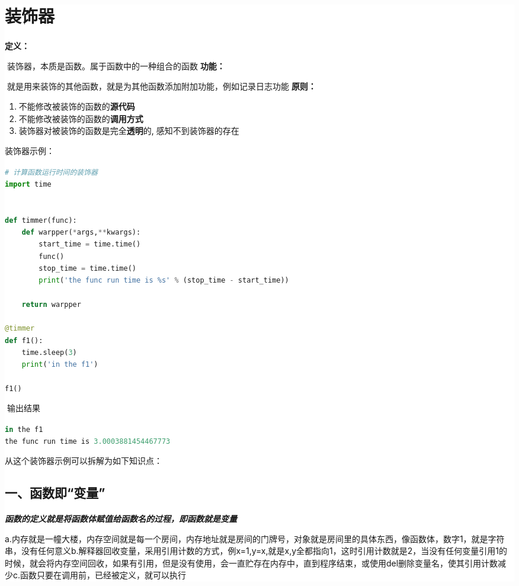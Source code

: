 # 装饰器

**定义：**

​	装饰器，本质是函数。属于函数中的一种组合的函数
**功能：**

​	就是用来装饰的其他函数，就是为其他函数添加附加功能，例如记录日志功能
**原则：**

1. 不能修改被装饰的函数的**源代码**
2. 不能修改被装饰的函数的**调用方式**
3. 装饰器对被装饰的函数是完全**透明**的, 感知不到装饰器的存在



装饰器示例：

```python
# 计算函数运行时间的装饰器
import time


def timmer(func):
    def warpper(*args,**kwargs):
        start_time = time.time()
        func()
        stop_time = time.time()
        print('the func run time is %s' % (stop_time - start_time))

    return warpper

@timmer
def f1():
    time.sleep(3)
    print('in the f1')

f1()
```

​	输出结果

```powershell
in the f1
the func run time is 3.0003881454467773
```



从这个装饰器示例可以拆解为如下知识点：

## 一、函数即“变量”

​	***函数的定义就是将函数体赋值给函数名的过程，即函数就是变量***

​	a.内存就是一幢大楼，内存空间就是每一个房间，内存地址就是房间的门牌号，对象就是房间里的具体东西，像函数体，数字1，就是字符串，没有任何意义
​	b.解释器回收变量，采用引用计数的方式，例x=1,y=x,就是x,y全都指向1，这时引用计数就是2，当没有任何变量引用1的时候，就会将内存空间回收，如果有引用，但是没有使用，会一直贮存在内存中，直到程序结束，或使用del删除变量名，使其引用计数减少
​	c.函数只要在调用前，已经被定义，就可以执行
